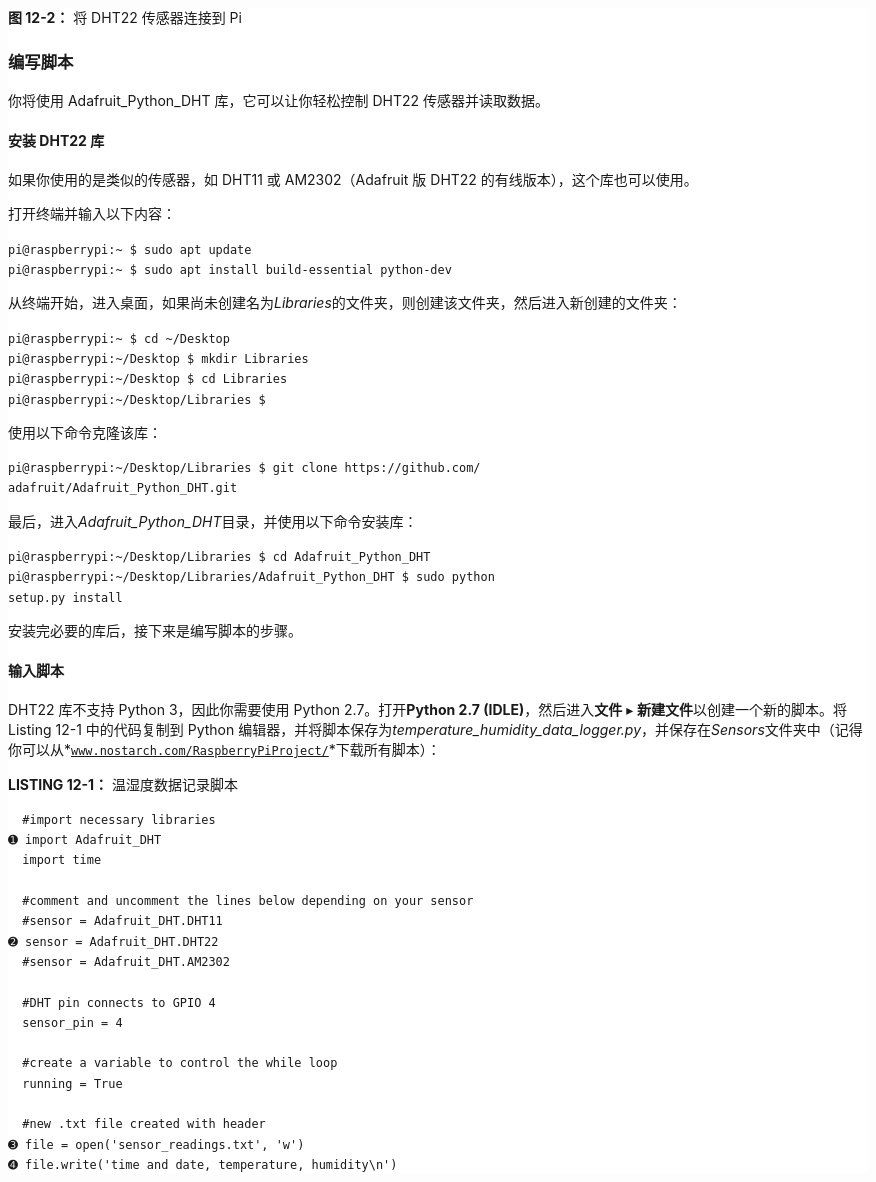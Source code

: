 **图 12-2：** 将 DHT22 传感器连接到 Pi

### **编写脚本**

你将使用 Adafruit_Python_DHT 库，它可以让你轻松控制 DHT22 传感器并读取数据。

#### **安装 DHT22 库**

如果你使用的是类似的传感器，如 DHT11 或 AM2302（Adafruit 版 DHT22 的有线版本），这个库也可以使用。

打开终端并输入以下内容：

```
pi@raspberrypi:~ $ sudo apt update
pi@raspberrypi:~ $ sudo apt install build-essential python-dev
```

从终端开始，进入桌面，如果尚未创建名为*Libraries*的文件夹，则创建该文件夹，然后进入新创建的文件夹：

```
pi@raspberrypi:~ $ cd ~/Desktop
pi@raspberrypi:~/Desktop $ mkdir Libraries
pi@raspberrypi:~/Desktop $ cd Libraries
pi@raspberrypi:~/Desktop/Libraries $
```

使用以下命令克隆该库：

```
pi@raspberrypi:~/Desktop/Libraries $ git clone https://github.com/
adafruit/Adafruit_Python_DHT.git
```

最后，进入*Adafruit_Python_DHT*目录，并使用以下命令安装库：

```
pi@raspberrypi:~/Desktop/Libraries $ cd Adafruit_Python_DHT
pi@raspberrypi:~/Desktop/Libraries/Adafruit_Python_DHT $ sudo python
setup.py install
```

安装完必要的库后，接下来是编写脚本的步骤。

#### **输入脚本**

DHT22 库不支持 Python 3，因此你需要使用 Python 2.7。打开**Python 2.7 (IDLE)**，然后进入**文件** ▸ **新建文件**以创建一个新的脚本。将 Listing 12-1 中的代码复制到 Python 编辑器，并将脚本保存为*temperature_humidity_data_logger.py*，并保存在*Sensors*文件夹中（记得你可以从*[`www.nostarch.com/RaspberryPiProject/`](https://www.nostarch.com/RaspberryPiProject/)*下载所有脚本）：

**LISTING 12-1：** 温湿度数据记录脚本

```
  #import necessary libraries
➊ import Adafruit_DHT
  import time

  #comment and uncomment the lines below depending on your sensor
  #sensor = Adafruit_DHT.DHT11
➋ sensor = Adafruit_DHT.DHT22
  #sensor = Adafruit_DHT.AM2302

  #DHT pin connects to GPIO 4
  sensor_pin = 4

  #create a variable to control the while loop
  running = True

  #new .txt file created with header
➌ file = open('sensor_readings.txt', 'w')
➍ file.write('time and date, temperature, humidity\n')

```